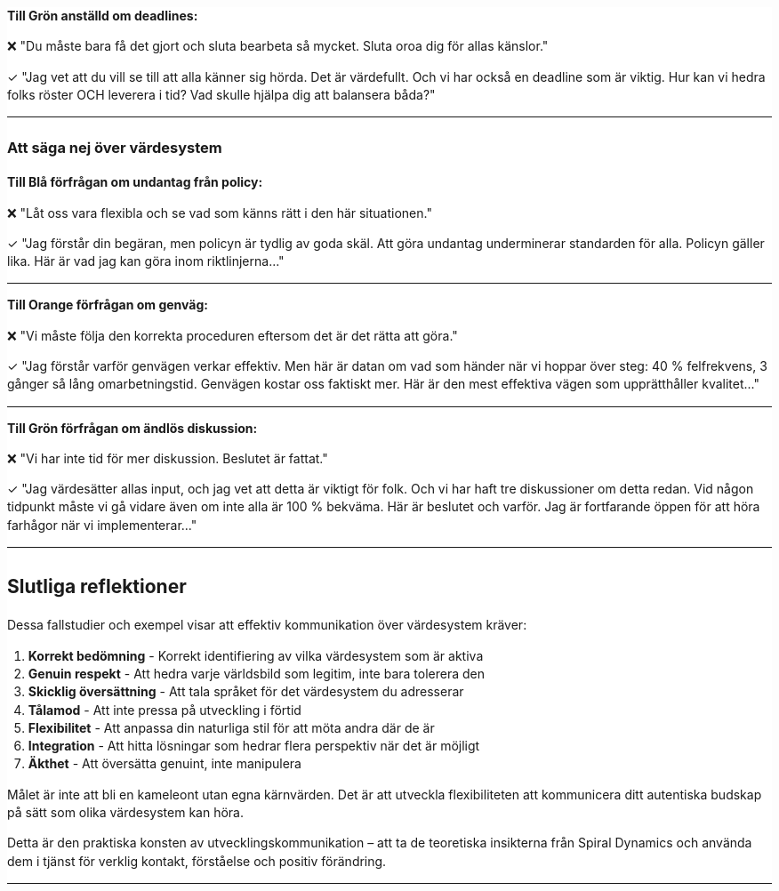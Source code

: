 
**Till Grön anställd om deadlines:**

❌ "Du måste bara få det gjort och sluta bearbeta så mycket. Sluta oroa dig för allas känslor."

✓ "Jag vet att du vill se till att alla känner sig hörda. Det är värdefullt. Och vi har också en deadline som är viktig. Hur kan vi hedra folks röster OCH leverera i tid? Vad skulle hjälpa dig att balansera båda?"

---

### Att säga nej över värdesystem

**Till Blå förfrågan om undantag från policy:**

❌ "Låt oss vara flexibla och se vad som känns rätt i den här situationen."

✓ "Jag förstår din begäran, men policyn är tydlig av goda skäl. Att göra undantag underminerar standarden för alla. Policyn gäller lika. Här är vad jag kan göra inom riktlinjerna..."

---

**Till Orange förfrågan om genväg:**

❌ "Vi måste följa den korrekta proceduren eftersom det är det rätta att göra."

✓ "Jag förstår varför genvägen verkar effektiv. Men här är datan om vad som händer när vi hoppar över steg: 40 % felfrekvens, 3 gånger så lång omarbetningstid. Genvägen kostar oss faktiskt mer. Här är den mest effektiva vägen som upprätthåller kvalitet..."

---

**Till Grön förfrågan om ändlös diskussion:**

❌ "Vi har inte tid för mer diskussion. Beslutet är fattat."

✓ "Jag värdesätter allas input, och jag vet att detta är viktigt för folk. Och vi har haft tre diskussioner om detta redan. Vid någon tidpunkt måste vi gå vidare även om inte alla är 100 % bekväma. Här är beslutet och varför. Jag är fortfarande öppen för att höra farhågor när vi implementerar..."

---

## Slutliga reflektioner

Dessa fallstudier och exempel visar att effektiv kommunikation över värdesystem kräver:

1.  **Korrekt bedömning** - Korrekt identifiering av vilka värdesystem som är aktiva
2.  **Genuin respekt** - Att hedra varje världsbild som legitim, inte bara tolerera den
3.  **Skicklig översättning** - Att tala språket för det värdesystem du adresserar
4.  **Tålamod** - Att inte pressa på utveckling i förtid
5.  **Flexibilitet** - Att anpassa din naturliga stil för att möta andra där de är
6.  **Integration** - Att hitta lösningar som hedrar flera perspektiv när det är möjligt
7.  **Äkthet** - Att översätta genuint, inte manipulera

Målet är inte att bli en kameleont utan egna kärnvärden. Det är att utveckla flexibiliteten att kommunicera ditt autentiska budskap på sätt som olika värdesystem kan höra.

Detta är den praktiska konsten av utvecklingskommunikation – att ta de teoretiska insikterna från Spiral Dynamics och använda dem i tjänst för verklig kontakt, förståelse och positiv förändring.

---